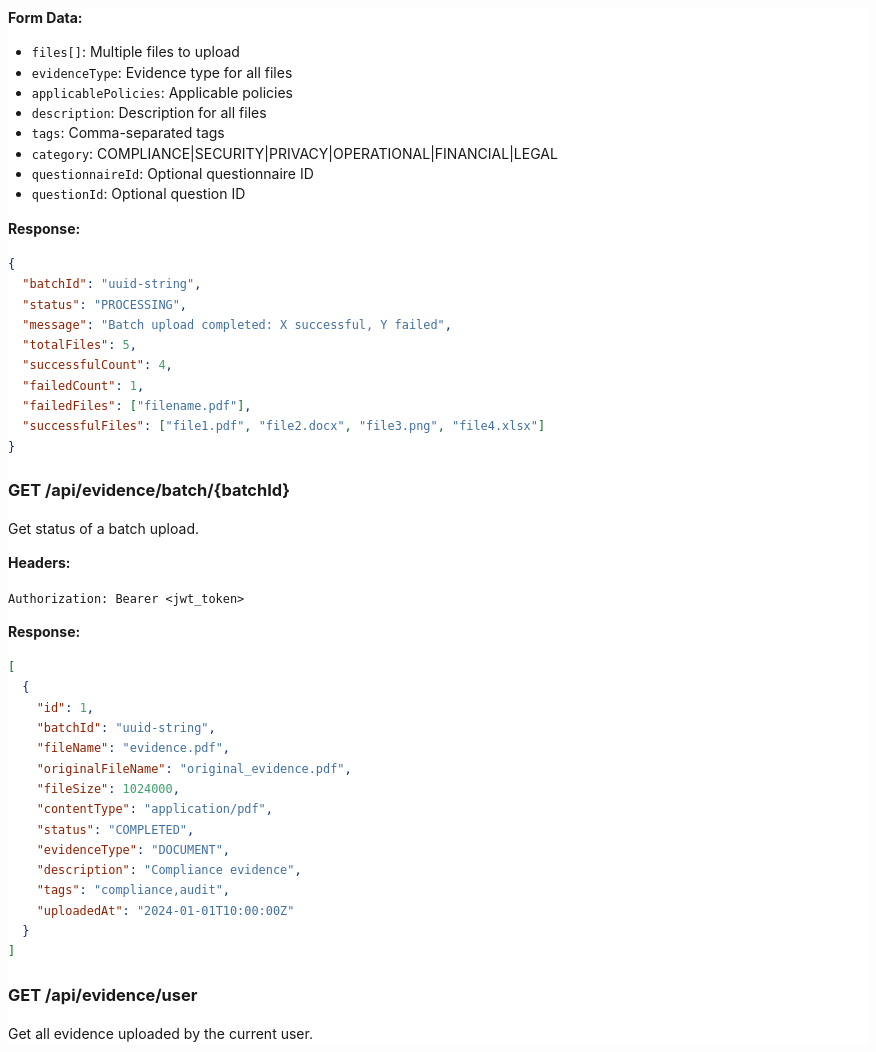 **Form Data:**
- `files[]`: Multiple files to upload
- `evidenceType`: Evidence type for all files
- `applicablePolicies`: Applicable policies
- `description`: Description for all files
- `tags`: Comma-separated tags
- `category`: COMPLIANCE|SECURITY|PRIVACY|OPERATIONAL|FINANCIAL|LEGAL
- `questionnaireId`: Optional questionnaire ID
- `questionId`: Optional question ID

**Response:**
```json
{
  "batchId": "uuid-string",
  "status": "PROCESSING",
  "message": "Batch upload completed: X successful, Y failed",
  "totalFiles": 5,
  "successfulCount": 4,
  "failedCount": 1,
  "failedFiles": ["filename.pdf"],
  "successfulFiles": ["file1.pdf", "file2.docx", "file3.png", "file4.xlsx"]
}
```

### GET /api/evidence/batch/{batchId}
Get status of a batch upload.

**Headers:**
```
Authorization: Bearer <jwt_token>
```

**Response:**
```json
[
  {
    "id": 1,
    "batchId": "uuid-string",
    "fileName": "evidence.pdf",
    "originalFileName": "original_evidence.pdf",
    "fileSize": 1024000,
    "contentType": "application/pdf",
    "status": "COMPLETED",
    "evidenceType": "DOCUMENT",
    "description": "Compliance evidence",
    "tags": "compliance,audit",
    "uploadedAt": "2024-01-01T10:00:00Z"
  }
]
```

### GET /api/evidence/user
Get all evidence uploaded by the current user.
